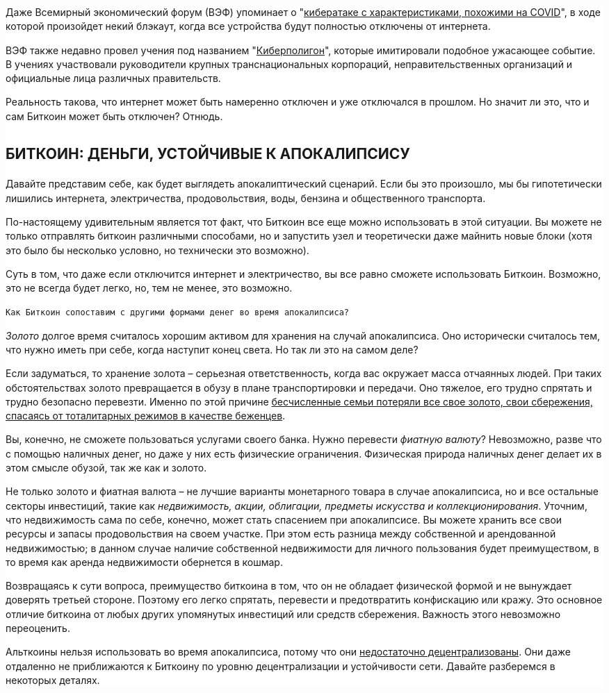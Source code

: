 Даже Всемирный экономический форум (ВЭФ) упоминает о "[кибератаке с характеристиками, похожими на COVID](https://www.youtube.com/watch?v=-0oZA1B3ooI)", в ходе которой произойдет некий блэкаут, когда все устройства будут полностью отключены от интернета.

ВЭФ также недавно провел учения под названием "[Киберполигон](https://www.weforum.org/projects/cyber-polygon)", которые имитировали подобное ужасающее событие. В учениях участвовали руководители крупных транснациональных корпораций, неправительственных организаций и официальные лица различных правительств.

Реальность такова, что интернет может быть намеренно отключен и уже отключался в прошлом. Но значит ли это, что и сам Биткоин может быть отключен? Отнюдь.

<h2 id="%D0%B1%D0%B8%D1%82%D0%BA%D0%BE%D0%B8%D0%BD-%D0%B4%D0%B5%D0%BD%D1%8C%D0%B3%D0%B8-%D1%83%D1%81%D1%82%D0%BE%D0%B9%D1%87%D0%B8%D0%B2%D1%8B%D0%B5-%D0%BA-%D0%B0%D0%BF%D0%BE%D0%BA%D0%B0%D0%BB%D0%B8%D0%BF%D1%81%D0%B8%D1%81%D1%83">БИТКОИН: ДЕНЬГИ, УСТОЙЧИВЫЕ К АПОКАЛИПСИСУ</h2>

Давайте представим себе, как будет выглядеть апокалиптический сценарий. Если бы это произошло, мы бы гипотетически лишились интернета, электричества, продовольствия, воды, бензина и общественного транспорта.

По-настоящему удивительным является тот факт, что Биткоин все еще можно использовать в этой ситуации. Вы можете не только отправлять биткоин различными способами, но и запустить узел и теоретически даже майнить новые блоки (хотя это было бы несколько условно, но технически это возможно).

Суть в том, что даже если отключится интернет и электричество, вы все равно сможете использовать Биткоин. Возможно, это не всегда будет легко, но, тем не менее, это возможно.

`` Как Биткоин сопоставим с другими формами денег во время апокалипсиса? ``

_Золото_ долгое время считалось хорошим активом для хранения на случай апокалипсиса. Оно исторически считалось тем, что нужно иметь при себе, когда наступит конец света. Но так ли это на самом деле?

Если задуматься, то хранение золота – серьезная ответственность, когда вас окружает масса отчаянных людей. При таких обстоятельствах золото превращается в обузу в плане транспортировки и передачи. Оно тяжелое, его трудно спрятать и трудно безопасно перевезти. Именно по этой причине [бесчисленные семьи потеряли все свое золото, свои сбережения, спасаясь от тоталитарных режимов в качестве беженцев](https://youtu.be/KLb83INOU6k).

Вы, конечно, не сможете пользоваться услугами своего банка. Нужно перевести _фиатную валюту_? Невозможно, разве что с помощью наличных денег, но даже у них есть физические ограничения. Физическая природа наличных денег делает их в этом смысле обузой, так же как и золото.

Не только золото и фиатная валюта – не лучшие варианты монетарного товара в случае апокалипсиса, но и все остальные секторы инвестиций, такие как _недвижимость, акции, облигации, предметы искусства и коллекционирования_. Уточним, что недвижимость сама по себе, конечно, может стать спасением при апокалипсисе. Вы можете хранить все свои ресурсы и запасы продовольствия на своем участке. При этом есть разница между собственной и арендованной недвижимостью; в данном случае наличие собственной недвижимости для личного пользования будет преимуществом, в то время как аренда недвижимости обернется в кошмар.

Возвращаясь к сути вопроса, преимущество биткоина в том, что он не обладает физической формой и не вынуждает доверять третьей стороне. Поэтому его легко спрятать, перевести и предотвратить конфискацию или кражу. Это основное отличие биткоина от любых других упомянутых инвестиций или средств сбережения. Важность этого невозможно переоценить.

Альткоины нельзя использовать во время апокалипсиса, потому что они [недостаточно децентрализованы](https://www.21ideas.org/theory-philosophy-digital-gold-or-ecash/). Они даже отдаленно не приближаются к Биткоину по уровню децентрализации и устойчивости сети. Давайте разберемся в некоторых деталях.
